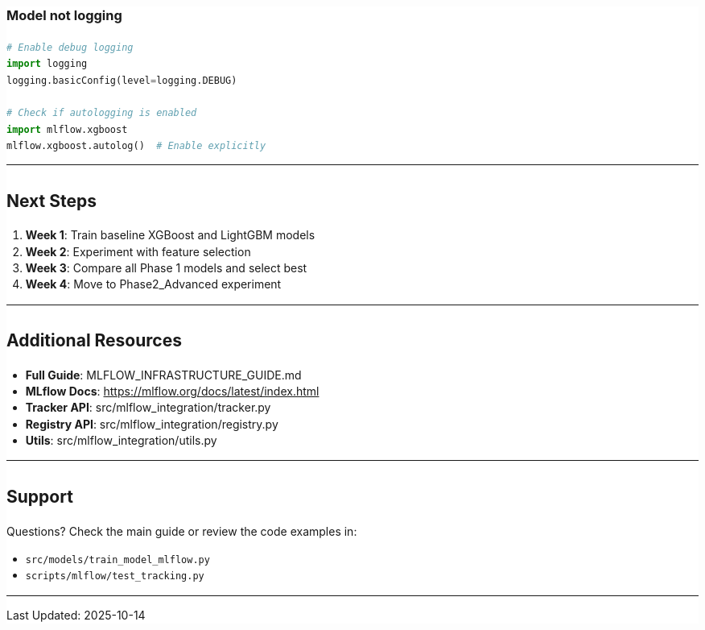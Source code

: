 ### Model not logging
```python
# Enable debug logging
import logging
logging.basicConfig(level=logging.DEBUG)

# Check if autologging is enabled
import mlflow.xgboost
mlflow.xgboost.autolog()  # Enable explicitly
```

---

## Next Steps

1. **Week 1**: Train baseline XGBoost and LightGBM models
2. **Week 2**: Experiment with feature selection
3. **Week 3**: Compare all Phase 1 models and select best
4. **Week 4**: Move to Phase2_Advanced experiment

---

## Additional Resources

- **Full Guide**: MLFLOW_INFRASTRUCTURE_GUIDE.md
- **MLflow Docs**: https://mlflow.org/docs/latest/index.html
- **Tracker API**: src/mlflow_integration/tracker.py
- **Registry API**: src/mlflow_integration/registry.py
- **Utils**: src/mlflow_integration/utils.py

---

## Support

Questions? Check the main guide or review the code examples in:
- `src/models/train_model_mlflow.py`
- `scripts/mlflow/test_tracking.py`

---

Last Updated: 2025-10-14
